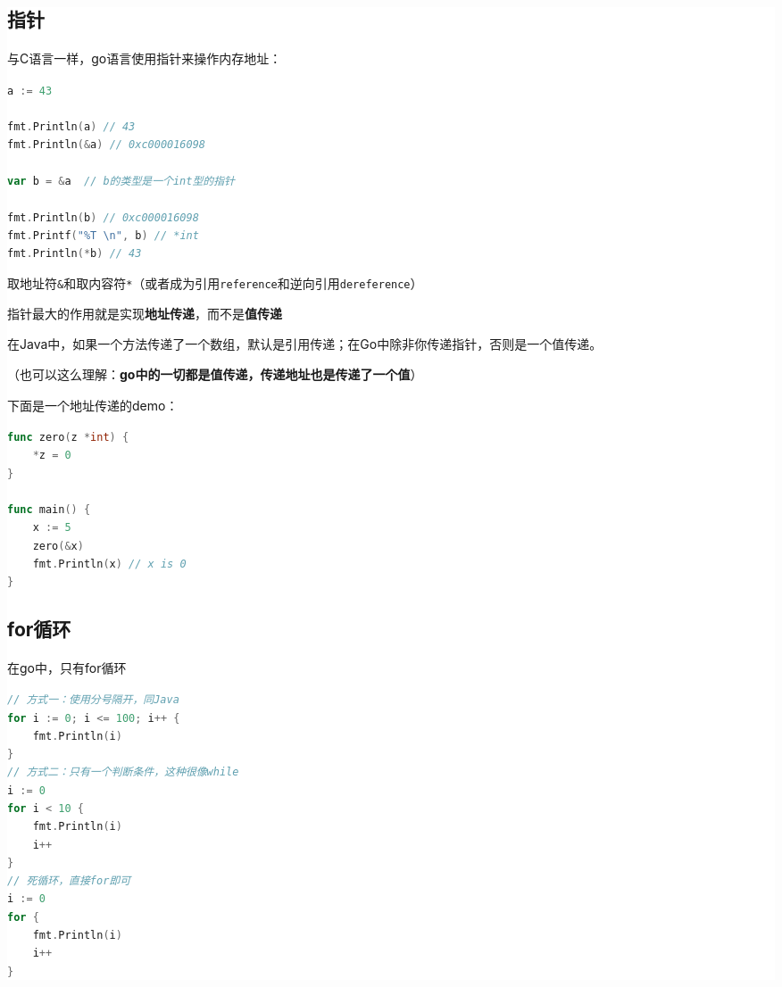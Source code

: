 ## 指针

与C语言一样，go语言使用指针来操作内存地址：

```go
a := 43

fmt.Println(a) // 43
fmt.Println(&a) // 0xc000016098

var b = &a  // b的类型是一个int型的指针

fmt.Println(b) // 0xc000016098
fmt.Printf("%T \n", b) // *int
fmt.Println(*b) // 43
```

取地址符`&`和取内容符`*`（或者成为引用`reference`和逆向引用`dereference`）

指针最大的作用就是实现**地址传递**，而不是**值传递**

在Java中，如果一个方法传递了一个数组，默认是引用传递；在Go中除非你传递指针，否则是一个值传递。

（也可以这么理解：**go中的一切都是值传递，传递地址也是传递了一个值**）

下面是一个地址传递的demo：

```go
func zero(z *int) {
	*z = 0
}

func main() {
	x := 5
	zero(&x)
	fmt.Println(x) // x is 0
}
```

## for循环

在go中，只有for循环

```go
// 方式一：使用分号隔开，同Java
for i := 0; i <= 100; i++ {
    fmt.Println(i)
}
// 方式二：只有一个判断条件，这种很像while
i := 0
for i < 10 {
    fmt.Println(i)
    i++
}
// 死循环，直接for即可
i := 0
for {
    fmt.Println(i)
    i++
}
```
